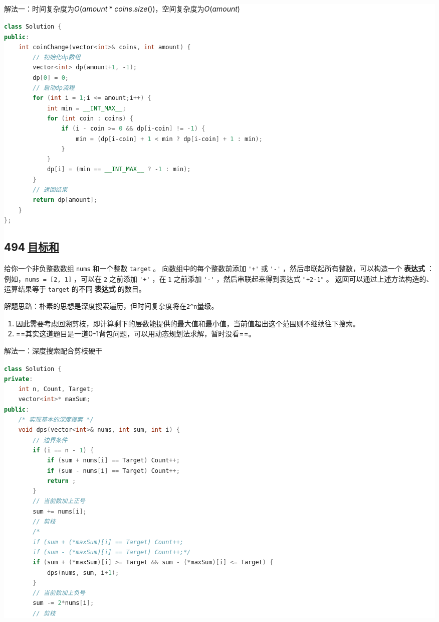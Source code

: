 解法一：时间复杂度为$O(amount * coins.size())$，空间复杂度为$O(amount)$

```cpp
class Solution {
public:
    int coinChange(vector<int>& coins, int amount) {
        // 初始化dp数组
        vector<int> dp(amount+1, -1);
        dp[0] = 0;
        // 启动dp流程
        for (int i = 1;i <= amount;i++) {
            int min = __INT_MAX__;
            for (int coin : coins) {
                if (i - coin >= 0 && dp[i-coin] != -1) {
                    min = (dp[i-coin] + 1 < min ? dp[i-coin] + 1 : min);
                }
            }
            dp[i] = (min == __INT_MAX__ ? -1 : min);
        }
        // 返回结果
        return dp[amount];
    }
};
```

## 494 [目标和](https://leetcode.com/problems/target-sum/description/?envType=problem-list-v2&envId=2cktkvj&)

给你一个非负整数数组 `nums` 和一个整数 `target` 。
向数组中的每个整数前添加 `'+'` 或 `'-'` ，然后串联起所有整数，可以构造一个 **表达式** ：
例如，`nums = [2, 1]` ，可以在 `2` 之前添加 `'+'` ，在 `1` 之前添加 `'-'` ，然后串联起来得到表达式 `"+2-1"` 。
返回可以通过上述方法构造的、运算结果等于 `target` 的不同 **表达式** 的数目。

解题思路：朴素的思想是深度搜索遍历，但时间复杂度将在`2^n`量级。

1. 因此需要考虑回溯剪枝，即计算剩下的层数能提供的最大值和最小值，当前值超出这个范围则不继续往下搜索。
2. ==其实这道题目是一道0-1背包问题，可以用动态规划法求解，暂时没看==。

解法一：深度搜索配合剪枝硬干

```cpp
class Solution {
private:
    int n, Count, Target;
    vector<int>* maxSum;
public:
    /* 实现基本的深度搜索 */
    void dps(vector<int>& nums, int sum, int i) {
        // 边界条件
        if (i == n - 1) {
            if (sum + nums[i] == Target) Count++;
            if (sum - nums[i] == Target) Count++;
            return ;
        } 
        // 当前数加上正号
        sum += nums[i];
        // 剪枝
        /*
        if (sum + (*maxSum)[i] == Target) Count++;
        if (sum - (*maxSum)[i] == Target) Count++;*/
        if (sum + (*maxSum)[i] >= Target && sum - (*maxSum)[i] <= Target) {
            dps(nums, sum, i+1);
        }
        // 当前数加上负号
        sum -= 2*nums[i];
        // 剪枝
```